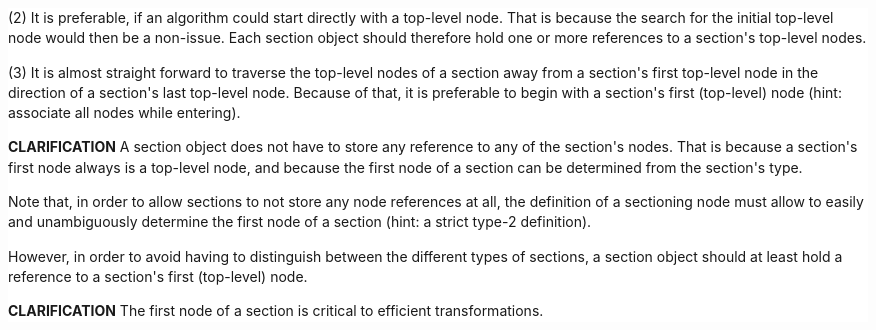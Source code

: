 (2) It is preferable, if an algorithm could start directly with a top-level
node. That is because the search for the initial top-level node would then be
a non-issue. Each section object should therefore hold one or more references
to a section's top-level nodes.

(3) It is almost straight forward to traverse the top-level nodes of a section
away from a section's first top-level node in the direction of a section's last
top-level node. Because of that, it is preferable to begin with a section's
first (top-level) node (hint: associate all nodes while entering).

**CLARIFICATION**
A section object does not have to store any reference to any of the section's
nodes. That is because a section's first node always is a top-level node, and
because the first node of a section can be determined from the section's type.

Note that, in order to allow sections to not store any node references at all,
the definition of a sectioning node must allow to easily and unambiguously
determine the first node of a section (hint: a strict type-2 definition).

However, in order to avoid having to distinguish between the different types
of sections, a section object should at least hold a reference to a section's
first (top-level) node.

**CLARIFICATION**
The first node of a section is critical to efficient transformations.
